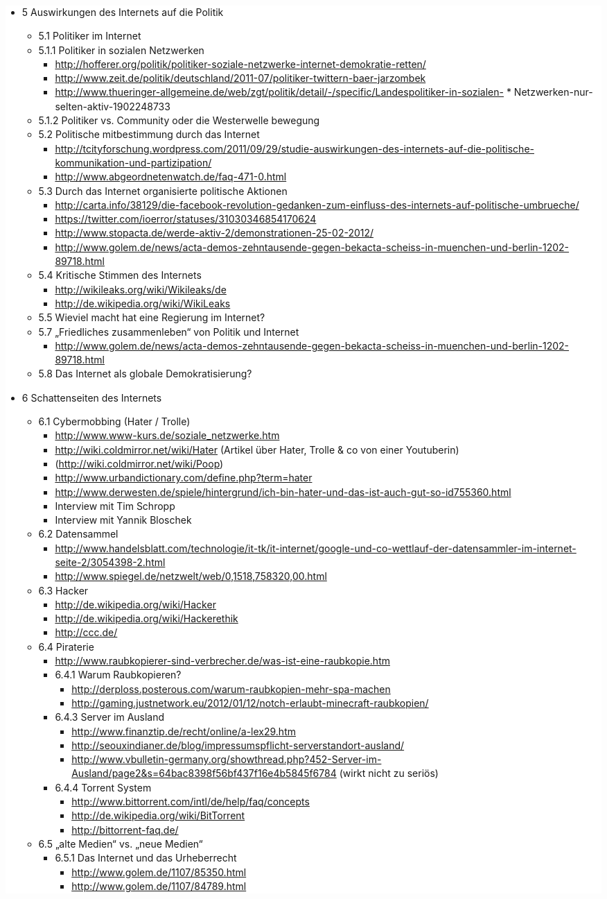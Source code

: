 * 5 Auswirkungen des Internets auf die Politik
	* 5.1 Politiker im Internet
	* 5.1.1 Politiker in sozialen Netzwerken
		* http://hofferer.org/politik/politiker-soziale-netzwerke-internet-demokratie-retten/
		* http://www.zeit.de/politik/deutschland/2011-07/politiker-twittern-baer-jarzombek
		* http://www.thueringer-allgemeine.de/web/zgt/politik/detail/-/specific/Landespolitiker-in-sozialen-	* Netzwerken-nur-selten-aktiv-1902248733
	* 5.1.2 Politiker vs. Community oder die Westerwelle bewegung
	* 5.2 Politische mitbestimmung durch das Internet
		* http://tcityforschung.wordpress.com/2011/09/29/studie-auswirkungen-des-internets-auf-die-politische-kommunikation-und-partizipation/
		* http://www.abgeordnetenwatch.de/faq-471-0.html
	* 5.3 Durch das Internet organisierte politische Aktionen
		* http://carta.info/38129/die-facebook-revolution-gedanken-zum-einfluss-des-internets-auf-politische-umbrueche/
		* https://twitter.com/ioerror/statuses/31030346854170624
		* http://www.stopacta.de/werde-aktiv-2/demonstrationen-25-02-2012/
		* http://www.golem.de/news/acta-demos-zehntausende-gegen-bekacta-scheiss-in-muenchen-und-berlin-1202-89718.html
	* 5.4 Kritische Stimmen des Internets
		* http://wikileaks.org/wiki/Wikileaks/de
		* http://de.wikipedia.org/wiki/WikiLeaks
	* 5.5 Wieviel macht hat eine Regierung im Internet?
	* 5.7 „Friedliches zusammenleben“ von Politik und Internet
		* http://www.golem.de/news/acta-demos-zehntausende-gegen-bekacta-scheiss-in-muenchen-und-berlin-1202-89718.html
	* 5.8 Das Internet als globale Demokratisierung?

* 6 Schattenseiten des Internets
	* 6.1 Cybermobbing (Hater / Trolle)
		* http://www.www-kurs.de/soziale_netzwerke.htm
		* http://wiki.coldmirror.net/wiki/Hater (Artikel über Hater, Trolle & co von einer Youtuberin)
		* (http://wiki.coldmirror.net/wiki/Poop)
		* http://www.urbandictionary.com/define.php?term=hater
		* http://www.derwesten.de/spiele/hintergrund/ich-bin-hater-und-das-ist-auch-gut-so-id755360.html
		* Interview mit Tim Schropp
		* Interview mit Yannik Bloschek
	* 6.2 Datensammel
		* http://www.handelsblatt.com/technologie/it-tk/it-internet/google-und-co-wettlauf-der-datensammler-im-internet-seite-2/3054398-2.html
		* http://www.spiegel.de/netzwelt/web/0,1518,758320,00.html
	* 6.3 Hacker
		* http://de.wikipedia.org/wiki/Hacker
		* http://de.wikipedia.org/wiki/Hackerethik
		* http://ccc.de/
	* 6.4 Piraterie
		* http://www.raubkopierer-sind-verbrecher.de/was-ist-eine-raubkopie.htm
		* 6.4.1 Warum Raubkopieren?
			* http://derploss.posterous.com/warum-raubkopien-mehr-spa-machen
			* http://gaming.justnetwork.eu/2012/01/12/notch-erlaubt-minecraft-raubkopien/
		* 6.4.3 Server im Ausland
			* http://www.finanztip.de/recht/online/a-lex29.htm
			* http://seouxindianer.de/blog/impressumspflicht-serverstandort-ausland/
			* http://www.vbulletin-germany.org/showthread.php?452-Server-im-Ausland/page2&s=64bac8398f56bf437f16e4b5845f6784 (wirkt nicht zu seriös)
		* 6.4.4 Torrent System
			* http://www.bittorrent.com/intl/de/help/faq/concepts
			* http://de.wikipedia.org/wiki/BitTorrent
			* http://bittorrent-faq.de/
	* 6.5 „alte Medien“ vs. „neue Medien“
		* 6.5.1 Das Internet und das Urheberrecht
			* http://www.golem.de/1107/85350.html
			* http://www.golem.de/1107/84789.html
